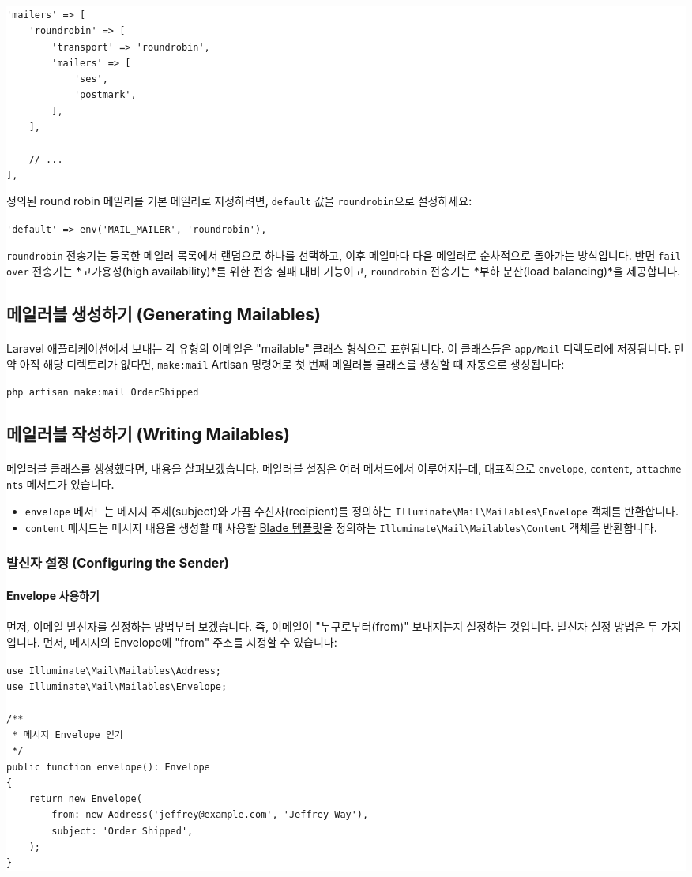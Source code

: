 ```
'mailers' => [
    'roundrobin' => [
        'transport' => 'roundrobin',
        'mailers' => [
            'ses',
            'postmark',
        ],
    ],

    // ...
],
```

정의된 round robin 메일러를 기본 메일러로 지정하려면, `default` 값을 `roundrobin`으로 설정하세요:

```
'default' => env('MAIL_MAILER', 'roundrobin'),
```

`roundrobin` 전송기는 등록한 메일러 목록에서 랜덤으로 하나를 선택하고, 이후 메일마다 다음 메일러로 순차적으로 돌아가는 방식입니다. 반면 `failover` 전송기는 *고가용성(high availability)*를 위한 전송 실패 대비 기능이고, `roundrobin` 전송기는 *부하 분산(load balancing)*을 제공합니다.

<a name="generating-mailables"></a>
## 메일러블 생성하기 (Generating Mailables)

Laravel 애플리케이션에서 보내는 각 유형의 이메일은 "mailable" 클래스 형식으로 표현됩니다. 이 클래스들은 `app/Mail` 디렉토리에 저장됩니다. 만약 아직 해당 디렉토리가 없다면, `make:mail` Artisan 명령어로 첫 번째 메일러블 클래스를 생성할 때 자동으로 생성됩니다:

```shell
php artisan make:mail OrderShipped
```

<a name="writing-mailables"></a>
## 메일러블 작성하기 (Writing Mailables)

메일러블 클래스를 생성했다면, 내용을 살펴보겠습니다. 메일러블 설정은 여러 메서드에서 이루어지는데, 대표적으로 `envelope`, `content`, `attachments` 메서드가 있습니다.

- `envelope` 메서드는 메시지 주제(subject)와 가끔 수신자(recipient)를 정의하는 `Illuminate\Mail\Mailables\Envelope` 객체를 반환합니다.
- `content` 메서드는 메시지 내용을 생성할 때 사용할 [Blade 템플릿](/docs/11.x/blade)을 정의하는 `Illuminate\Mail\Mailables\Content` 객체를 반환합니다.

<a name="configuring-the-sender"></a>
### 발신자 설정 (Configuring the Sender)

<a name="using-the-envelope"></a>
#### Envelope 사용하기

먼저, 이메일 발신자를 설정하는 방법부터 보겠습니다. 즉, 이메일이 "누구로부터(from)" 보내지는지 설정하는 것입니다. 발신자 설정 방법은 두 가지입니다. 먼저, 메시지의 Envelope에 "from" 주소를 지정할 수 있습니다:

```
use Illuminate\Mail\Mailables\Address;
use Illuminate\Mail\Mailables\Envelope;

/**
 * 메시지 Envelope 얻기
 */
public function envelope(): Envelope
{
    return new Envelope(
        from: new Address('jeffrey@example.com', 'Jeffrey Way'),
        subject: 'Order Shipped',
    );
}
```